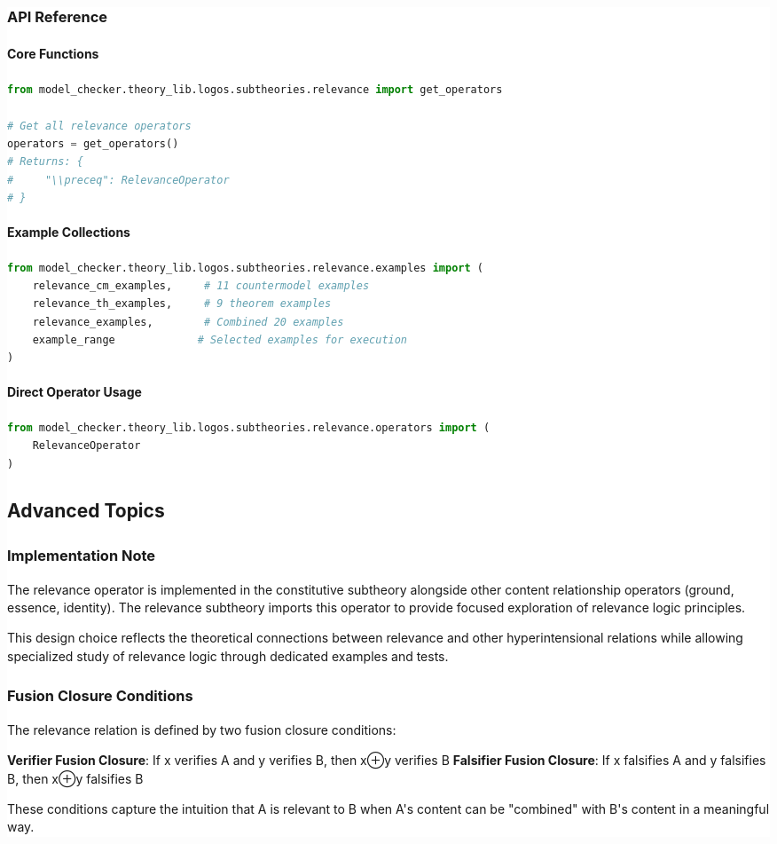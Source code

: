 ### API Reference

#### Core Functions

```python
from model_checker.theory_lib.logos.subtheories.relevance import get_operators

# Get all relevance operators
operators = get_operators()
# Returns: {
#     "\\preceq": RelevanceOperator
# }
```

#### Example Collections

```python
from model_checker.theory_lib.logos.subtheories.relevance.examples import (
    relevance_cm_examples,     # 11 countermodel examples
    relevance_th_examples,     # 9 theorem examples
    relevance_examples,        # Combined 20 examples
    example_range             # Selected examples for execution
)
```

#### Direct Operator Usage

```python
from model_checker.theory_lib.logos.subtheories.relevance.operators import (
    RelevanceOperator
)
```

## Advanced Topics

### Implementation Note

The relevance operator is implemented in the constitutive subtheory alongside other content relationship operators (ground, essence, identity). The relevance subtheory imports this operator to provide focused exploration of relevance logic principles.

This design choice reflects the theoretical connections between relevance and other hyperintensional relations while allowing specialized study of relevance logic through dedicated examples and tests.

### Fusion Closure Conditions

The relevance relation is defined by two fusion closure conditions:

**Verifier Fusion Closure**: If x verifies A and y verifies B, then x⊕y verifies B
**Falsifier Fusion Closure**: If x falsifies A and y falsifies B, then x⊕y falsifies B

These conditions capture the intuition that A is relevant to B when A's content can be "combined" with B's content in a meaningful way.

